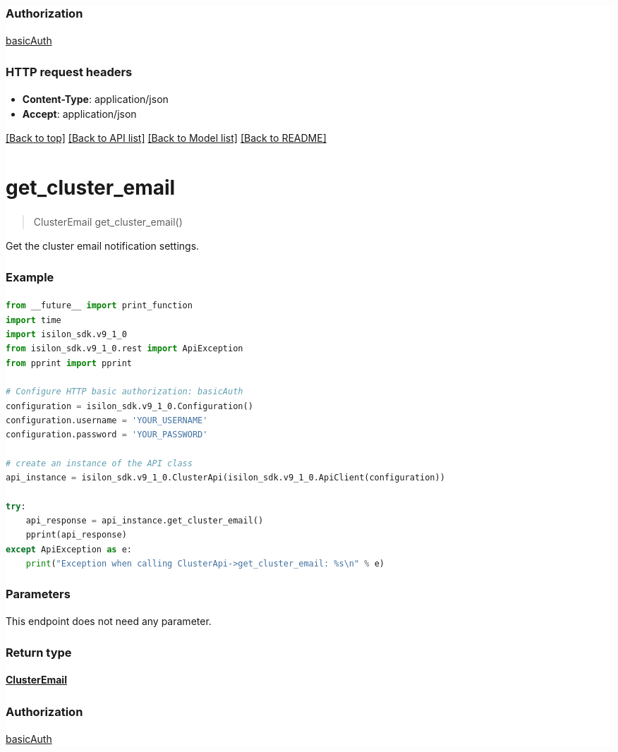 ### Authorization

[basicAuth](../README.md#basicAuth)

### HTTP request headers

 - **Content-Type**: application/json
 - **Accept**: application/json

[[Back to top]](#) [[Back to API list]](../README.md#documentation-for-api-endpoints) [[Back to Model list]](../README.md#documentation-for-models) [[Back to README]](../README.md)

# **get_cluster_email**
> ClusterEmail get_cluster_email()



Get the cluster email notification settings.

### Example
```python
from __future__ import print_function
import time
import isilon_sdk.v9_1_0
from isilon_sdk.v9_1_0.rest import ApiException
from pprint import pprint

# Configure HTTP basic authorization: basicAuth
configuration = isilon_sdk.v9_1_0.Configuration()
configuration.username = 'YOUR_USERNAME'
configuration.password = 'YOUR_PASSWORD'

# create an instance of the API class
api_instance = isilon_sdk.v9_1_0.ClusterApi(isilon_sdk.v9_1_0.ApiClient(configuration))

try:
    api_response = api_instance.get_cluster_email()
    pprint(api_response)
except ApiException as e:
    print("Exception when calling ClusterApi->get_cluster_email: %s\n" % e)
```

### Parameters
This endpoint does not need any parameter.

### Return type

[**ClusterEmail**](ClusterEmail.md)

### Authorization

[basicAuth](../README.md#basicAuth)
